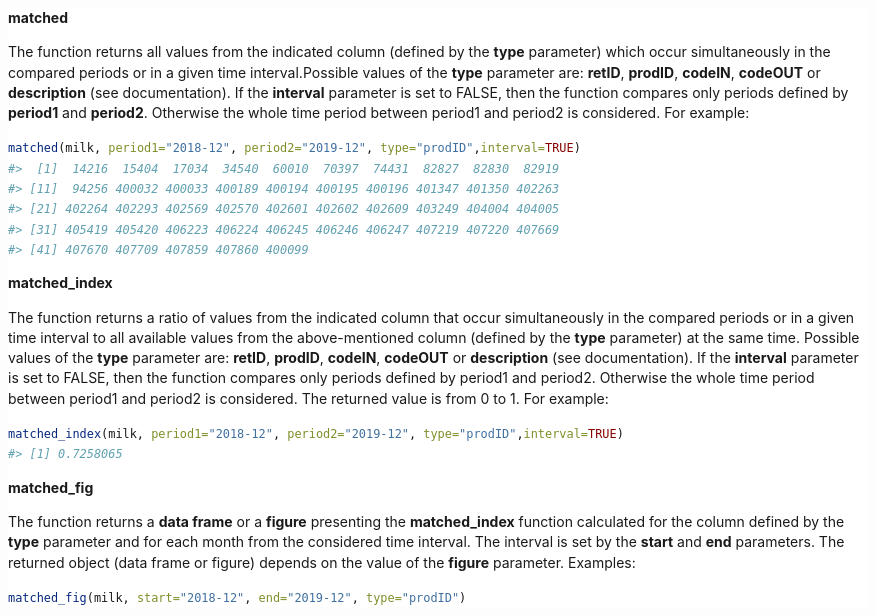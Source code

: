 **matched**

The function returns all values from the indicated column (defined by
the **type** parameter) which occur simultaneously in the compared
periods or in a given time interval.Possible values of the **type**
parameter are: **retID**, **prodID**, **codeIN**, **codeOUT** or
**description** (see documentation). If the **interval** parameter is
set to FALSE, then the function compares only periods defined by
**period1** and **period2**. Otherwise the whole time period between
period1 and period2 is considered. For example:

``` r
matched(milk, period1="2018-12", period2="2019-12", type="prodID",interval=TRUE)
#>  [1]  14216  15404  17034  34540  60010  70397  74431  82827  82830  82919
#> [11]  94256 400032 400033 400189 400194 400195 400196 401347 401350 402263
#> [21] 402264 402293 402569 402570 402601 402602 402609 403249 404004 404005
#> [31] 405419 405420 406223 406224 406245 406246 406247 407219 407220 407669
#> [41] 407670 407709 407859 407860 400099
```

**matched_index**

The function returns a ratio of values from the indicated column that
occur simultaneously in the compared periods or in a given time interval
to all available values from the above-mentioned column (defined by the
**type** parameter) at the same time. Possible values of the **type**
parameter are: **retID**, **prodID**, **codeIN**, **codeOUT** or
**description** (see documentation). If the **interval** parameter is
set to FALSE, then the function compares only periods defined by period1
and period2. Otherwise the whole time period between period1 and period2
is considered. The returned value is from 0 to 1. For example:

``` r
matched_index(milk, period1="2018-12", period2="2019-12", type="prodID",interval=TRUE)
#> [1] 0.7258065
```

**matched_fig**

The function returns a **data frame** or a **figure** presenting the
**matched_index** function calculated for the column defined by the
**type** parameter and for each month from the considered time interval.
The interval is set by the **start** and **end** parameters. The
returned object (data frame or figure) depends on the value of the
**figure** parameter. Examples:

``` r
matched_fig(milk, start="2018-12", end="2019-12", type="prodID")
```
